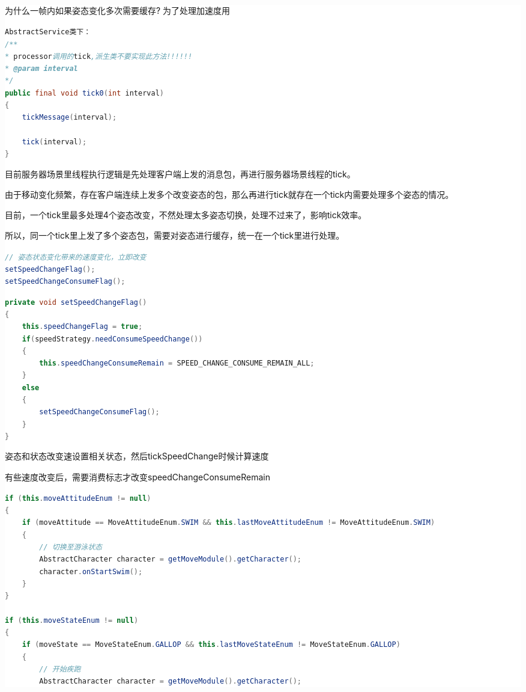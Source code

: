 ```java
```

为什么一帧内如果姿态变化多次需要缓存?
为了处理加速度用

```java
AbstractService类下：
/**
* processor调用的tick,派生类不要实现此方法!!!!!!
* @param interval
*/
public final void tick0(int interval)
{
    tickMessage(interval);

    tick(interval);
}
```
目前服务器场景里线程执行逻辑是先处理客户端上发的消息包，再进行服务器场景线程的tick。

由于移动变化频繁，存在客户端连续上发多个改变姿态的包，那么再进行tick就存在一个tick内需要处理多个姿态的情况。

目前，一个tick里最多处理4个姿态改变，不然处理太多姿态切换，处理不过来了，影响tick效率。

所以，同一个tick里上发了多个姿态包，需要对姿态进行缓存，统一在一个tick里进行处理。

```java
// 姿态状态变化带来的速度变化，立即改变
setSpeedChangeFlag();
setSpeedChangeConsumeFlag();
```

```java
private void setSpeedChangeFlag()
{
    this.speedChangeFlag = true;
    if(speedStrategy.needConsumeSpeedChange())
    {
        this.speedChangeConsumeRemain = SPEED_CHANGE_CONSUME_REMAIN_ALL;
    }
    else
    {
        setSpeedChangeConsumeFlag();
    }
}
```
姿态和状态改变速设置相关状态，然后tickSpeedChange时候计算速度

有些速度改变后，需要消费标志才改变speedChangeConsumeRemain

```java
if (this.moveAttitudeEnum != null)
{
    if (moveAttitude == MoveAttitudeEnum.SWIM && this.lastMoveAttitudeEnum != MoveAttitudeEnum.SWIM)
    {
        // 切换至游泳状态
        AbstractCharacter character = getMoveModule().getCharacter();
        character.onStartSwim();
    }
}

if (this.moveStateEnum != null)
{
    if (moveState == MoveStateEnum.GALLOP && this.lastMoveStateEnum != MoveStateEnum.GALLOP)
    {
        // 开始疾跑
        AbstractCharacter character = getMoveModule().getCharacter();
```